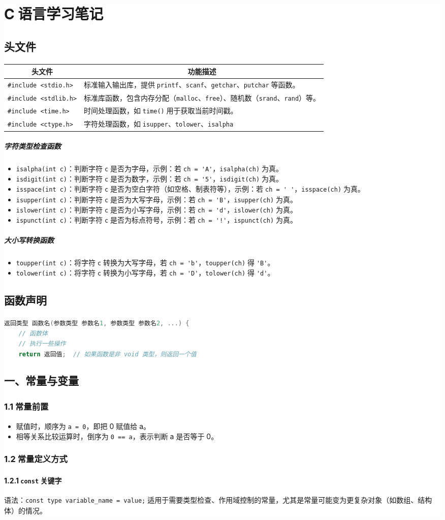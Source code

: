 # C 语言学习笔记

## 头文件

| 头文件                | 功能描述                                                     |
| --------------------- | ------------------------------------------------------------ |
| `#include <stdio.h>`  | 标准输入输出库，提供 `printf`、`scanf`、`getchar`、`putchar` 等函数。 |
| `#include <stdlib.h>` | 标准库函数，包含内存分配（`malloc`、`free`）、随机数（`srand`、`rand`）等。 |
| `#include <time.h>`   | 时间处理函数，如 `time()` 用于获取当前时间戳。               |
| `#include <ctype.h>`  | 字符处理函数，如 `isupper`、`tolower`、`isalpha`             |

##### 字符类型检查函数

- `isalpha(int c)`：判断字符 `c` 是否为字母，示例：若 `ch = 'A'`，`isalpha(ch)` 为真。
- `isdigit(int c)`：判断字符 `c` 是否为数字，示例：若 `ch = '5'`，`isdigit(ch)` 为真。
- `isspace(int c)`：判断字符 `c` 是否为空白字符（如空格、制表符等），示例：若 `ch = ' '`，`isspace(ch)` 为真。
- `isupper(int c)`：判断字符 `c` 是否为大写字母，示例：若 `ch = 'B'`，`isupper(ch)` 为真。
- `islower(int c)`：判断字符 `c` 是否为小写字母，示例：若 `ch = 'd'`，`islower(ch)` 为真。
- `ispunct(int c)`：判断字符 `c` 是否为标点符号，示例：若 `ch = '!'`，`ispunct(ch)` 为真。

##### 大小写转换函数

- `toupper(int c)`：将字符 `c` 转换为大写字母，若 `ch = 'b'`，`toupper(ch)` 得 `'B'`。
- `tolower(int c)`：将字符 `c` 转换为小写字母，若 `ch = 'D'`，`tolower(ch)` 得 `'d'`。

## 函数声明

```c
返回类型 函数名(参数类型 参数名1, 参数类型 参数名2, ...) {
    // 函数体
    // 执行一些操作
    return 返回值;  // 如果函数是非 void 类型，则返回一个值
```

## 一、常量与变量

### 1.1 常量前置

- 赋值时，顺序为 `a = 0`，即把 0 赋值给 a。
- 相等关系比较运算时，倒序为 `0 == a`，表示判断 a 是否等于 0。

### 1.2 常量定义方式

#### 1.2.1 `const` 关键字

语法：`const type variable_name = value;`
适用于需要类型检查、作用域控制的常量，尤其是常量可能变为更复杂对象（如数组、结构体）的情况。
